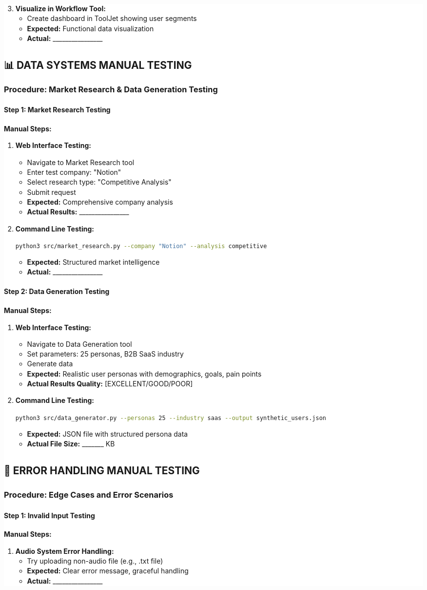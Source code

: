 3. **Visualize in Workflow Tool:**
   - Create dashboard in ToolJet showing user segments
   - **Expected:** Functional data visualization
   - **Actual:** ________________

## 📊 DATA SYSTEMS MANUAL TESTING

### Procedure: Market Research & Data Generation Testing

#### Step 1: Market Research Testing

**Manual Steps:**
1. **Web Interface Testing:**
   - Navigate to Market Research tool
   - Enter test company: "Notion"
   - Select research type: "Competitive Analysis"
   - Submit request
   - **Expected:** Comprehensive company analysis
   - **Actual Results:** ________________

2. **Command Line Testing:**
   ```bash
   python3 src/market_research.py --company "Notion" --analysis competitive
   ```
   - **Expected:** Structured market intelligence
   - **Actual:** ________________

#### Step 2: Data Generation Testing

**Manual Steps:**
1. **Web Interface Testing:**
   - Navigate to Data Generation tool
   - Set parameters: 25 personas, B2B SaaS industry
   - Generate data
   - **Expected:** Realistic user personas with demographics, goals, pain points
   - **Actual Results Quality:** [EXCELLENT/GOOD/POOR]

2. **Command Line Testing:**
   ```bash
   python3 src/data_generator.py --personas 25 --industry saas --output synthetic_users.json
   ```
   - **Expected:** JSON file with structured persona data
   - **Actual File Size:** _______ KB

## 🚨 ERROR HANDLING MANUAL TESTING

### Procedure: Edge Cases and Error Scenarios

#### Step 1: Invalid Input Testing

**Manual Steps:**
1. **Audio System Error Handling:**
   - Try uploading non-audio file (e.g., .txt file)
   - **Expected:** Clear error message, graceful handling
   - **Actual:** ________________
